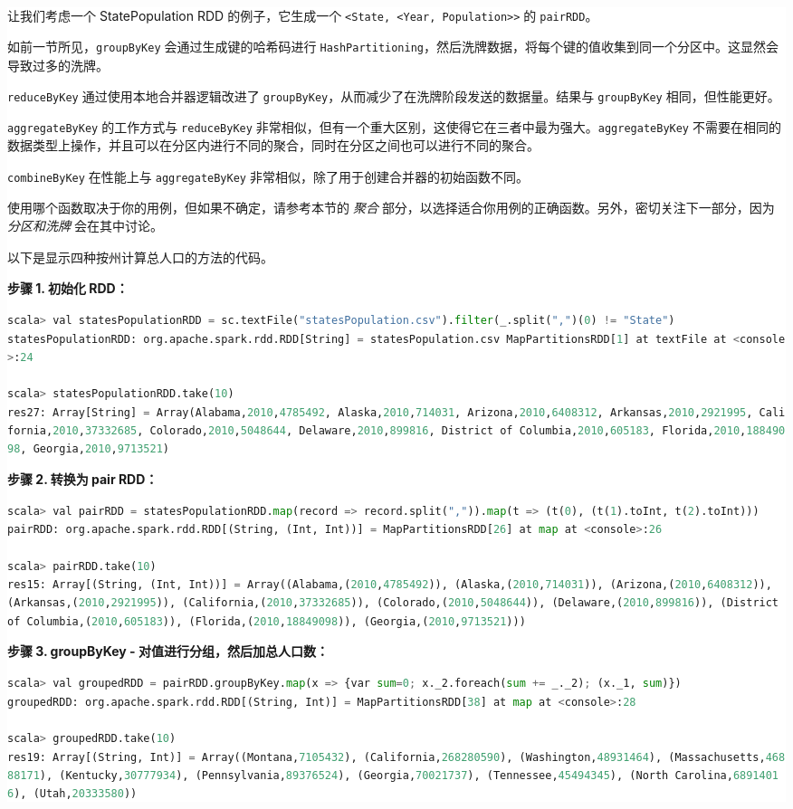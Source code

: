 让我们考虑一个 StatePopulation RDD 的例子，它生成一个 `<State, <Year, Population>>` 的 `pairRDD`。

如前一节所见，`groupByKey` 会通过生成键的哈希码进行 `HashPartitioning`，然后洗牌数据，将每个键的值收集到同一个分区中。这显然会导致过多的洗牌。

`reduceByKey` 通过使用本地合并器逻辑改进了 `groupByKey`，从而减少了在洗牌阶段发送的数据量。结果与 `groupByKey` 相同，但性能更好。

`aggregateByKey` 的工作方式与 `reduceByKey` 非常相似，但有一个重大区别，这使得它在三者中最为强大。`aggregateByKey` 不需要在相同的数据类型上操作，并且可以在分区内进行不同的聚合，同时在分区之间也可以进行不同的聚合。

`combineByKey` 在性能上与 `aggregateByKey` 非常相似，除了用于创建合并器的初始函数不同。

使用哪个函数取决于你的用例，但如果不确定，请参考本节的 *聚合* 部分，以选择适合你用例的正确函数。另外，密切关注下一部分，因为 *分区和洗牌* 会在其中讨论。

以下是显示四种按州计算总人口的方法的代码。

**步骤 1\. 初始化 RDD：**

```py
scala> val statesPopulationRDD = sc.textFile("statesPopulation.csv").filter(_.split(",")(0) != "State") 
statesPopulationRDD: org.apache.spark.rdd.RDD[String] = statesPopulation.csv MapPartitionsRDD[1] at textFile at <console>:24

scala> statesPopulationRDD.take(10)
res27: Array[String] = Array(Alabama,2010,4785492, Alaska,2010,714031, Arizona,2010,6408312, Arkansas,2010,2921995, California,2010,37332685, Colorado,2010,5048644, Delaware,2010,899816, District of Columbia,2010,605183, Florida,2010,18849098, Georgia,2010,9713521)

```

**步骤 2\. 转换为 pair RDD：**

```py
scala> val pairRDD = statesPopulationRDD.map(record => record.split(",")).map(t => (t(0), (t(1).toInt, t(2).toInt)))
pairRDD: org.apache.spark.rdd.RDD[(String, (Int, Int))] = MapPartitionsRDD[26] at map at <console>:26

scala> pairRDD.take(10)
res15: Array[(String, (Int, Int))] = Array((Alabama,(2010,4785492)), (Alaska,(2010,714031)), (Arizona,(2010,6408312)), (Arkansas,(2010,2921995)), (California,(2010,37332685)), (Colorado,(2010,5048644)), (Delaware,(2010,899816)), (District of Columbia,(2010,605183)), (Florida,(2010,18849098)), (Georgia,(2010,9713521)))

```

**步骤 3\. groupByKey - 对值进行分组，然后加总人口数：**

```py
scala> val groupedRDD = pairRDD.groupByKey.map(x => {var sum=0; x._2.foreach(sum += _._2); (x._1, sum)})
groupedRDD: org.apache.spark.rdd.RDD[(String, Int)] = MapPartitionsRDD[38] at map at <console>:28

scala> groupedRDD.take(10)
res19: Array[(String, Int)] = Array((Montana,7105432), (California,268280590), (Washington,48931464), (Massachusetts,46888171), (Kentucky,30777934), (Pennsylvania,89376524), (Georgia,70021737), (Tennessee,45494345), (North Carolina,68914016), (Utah,20333580))

```
